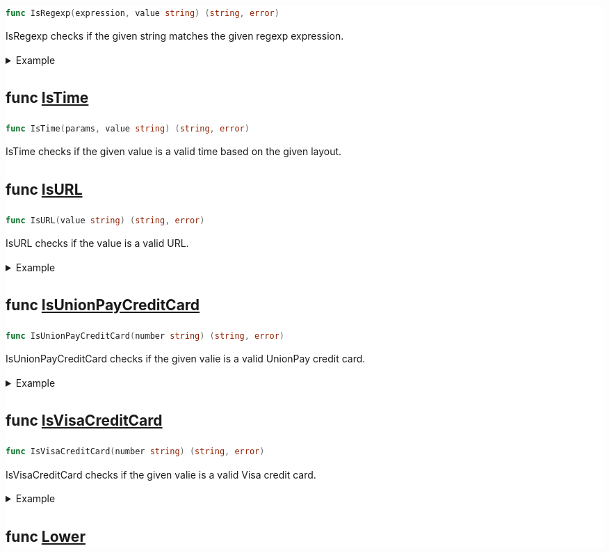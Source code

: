 ```go
func IsRegexp(expression, value string) (string, error)
```

IsRegexp checks if the given string matches the given regexp expression.

<details><summary>Example</summary></details>

<a name="IsTime"></a>
## func [IsTime](<https://github.com/cinar/checker/blob/main/time.go#L47>)

```go
func IsTime(params, value string) (string, error)
```

IsTime checks if the given value is a valid time based on the given layout.

<a name="IsURL"></a>
## func [IsURL](<https://github.com/cinar/checker/blob/main/url.go#L24>)

```go
func IsURL(value string) (string, error)
```

IsURL checks if the value is a valid URL.

<details><summary>Example</summary></details>

<a name="IsUnionPayCreditCard"></a>
## func [IsUnionPayCreditCard](<https://github.com/cinar/checker/blob/main/credit_card.go#L105>)

```go
func IsUnionPayCreditCard(number string) (string, error)
```

IsUnionPayCreditCard checks if the given valie is a valid UnionPay credit card.

<details><summary>Example</summary></details>

<a name="IsVisaCreditCard"></a>
## func [IsVisaCreditCard](<https://github.com/cinar/checker/blob/main/credit_card.go#L110>)

```go
func IsVisaCreditCard(number string) (string, error)
```

IsVisaCreditCard checks if the given valie is a valid Visa credit card.

<details><summary>Example</summary></details>

<a name="Lower"></a>
## func [Lower](<https://github.com/cinar/checker/blob/main/lower.go#L19>)
